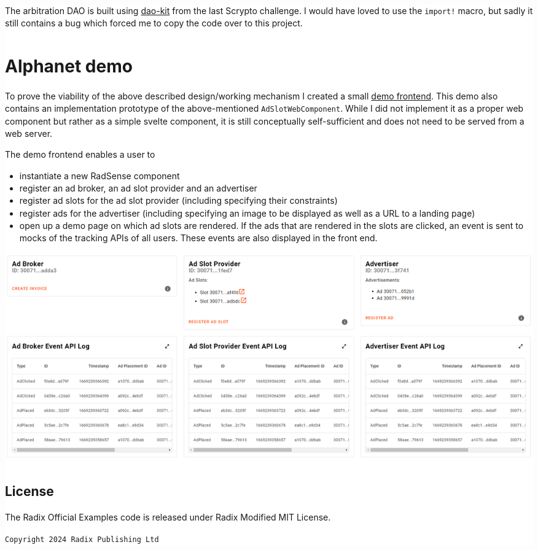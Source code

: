 The arbitration DAO is built using [dao-kit](https://github.com/radixdlt/scrypto-challenges/tree/main/5-DAO/dao-kit)
from the last Scrypto challenge. I would have loved to use the `import!` macro, but sadly it still contains a bug which
forced me to copy the code over to this project.

# Alphanet demo

To prove the viability of the above described design/working mechanism I created a small [demo frontend](alphanet-demo).
This demo also contains an implementation prototype of the above-mentioned `AdSlotWebComponent`. While I did not
implement it as a proper web component but rather as a simple svelte component, it is still conceptually self-sufficient
and does not need to be served from a web server.

The demo frontend enables a user to

- instantiate a new RadSense component
- register an ad broker, an ad slot provider and an advertiser
- register ad slots for the ad slot provider (including specifying their constraints)
- register ads for the advertiser (including specifying an image to be displayed as well as a URL to a landing page)
- open up a demo page on which ad slots are rendered. If the ads that are rendered in the slots are clicked, an event is
  sent to mocks of the tracking APIs of all users. These events are also displayed in the front end.

![Demo Frontend](screenshots/demo-frontend.png)


## License

The Radix Official Examples code is released under Radix Modified MIT License.

    Copyright 2024 Radix Publishing Ltd
